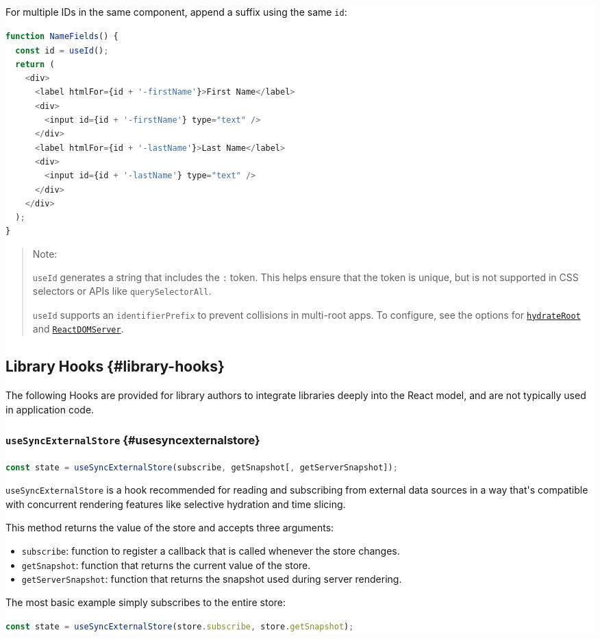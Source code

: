 For multiple IDs in the same component, append a suffix using the same `id`:

```js
function NameFields() {
  const id = useId();
  return (
    <div>
      <label htmlFor={id + '-firstName'}>First Name</label>
      <div>
        <input id={id + '-firstName'} type="text" />
      </div>
      <label htmlFor={id + '-lastName'}>Last Name</label>
      <div>
        <input id={id + '-lastName'} type="text" />
      </div>
    </div>
  );
}
```

> Note:
> 
> `useId` generates a string that includes the `:` token. This helps ensure that the token is unique, but is not supported in CSS selectors or APIs like `querySelectorAll`.
> 
> `useId` supports an `identifierPrefix` to prevent collisions in multi-root apps. To configure, see the options for [`hydrateRoot`](/docs/react-dom-client.html#hydrateroot) and [`ReactDOMServer`](/docs/react-dom-server.html).

## Library Hooks {#library-hooks}

The following Hooks are provided for library authors to integrate libraries deeply into the React model, and are not typically used in application code.

### `useSyncExternalStore` {#usesyncexternalstore}

```js
const state = useSyncExternalStore(subscribe, getSnapshot[, getServerSnapshot]);
```

`useSyncExternalStore` is a hook recommended for reading and subscribing from external data sources in a way that's compatible with concurrent rendering features like selective hydration and time slicing.

This method returns the value of the store and accepts three arguments:
- `subscribe`: function to register a callback that is called whenever the store changes.
- `getSnapshot`: function that returns the current value of the store.
- `getServerSnapshot`: function that returns the snapshot used during server rendering.

The most basic example simply subscribes to the entire store:

```js
const state = useSyncExternalStore(store.subscribe, store.getSnapshot);
```
